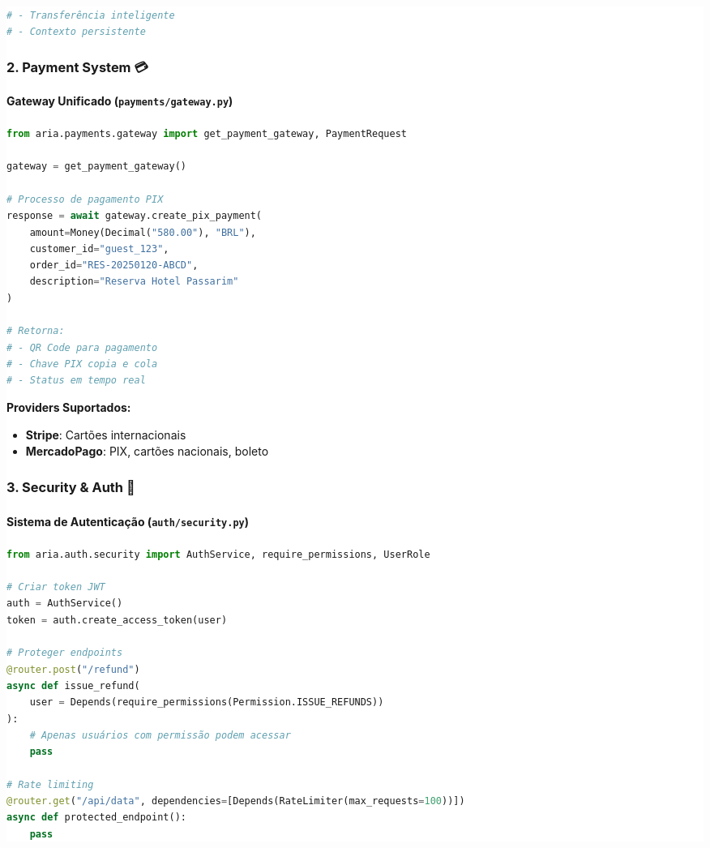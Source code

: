 ```python
# - Transferência inteligente
# - Contexto persistente
```

### 2. **Payment System** 💳

#### Gateway Unificado (`payments/gateway.py`)
```python
from aria.payments.gateway import get_payment_gateway, PaymentRequest

gateway = get_payment_gateway()

# Processo de pagamento PIX
response = await gateway.create_pix_payment(
    amount=Money(Decimal("580.00"), "BRL"),
    customer_id="guest_123",
    order_id="RES-20250120-ABCD",
    description="Reserva Hotel Passarim"
)

# Retorna:
# - QR Code para pagamento
# - Chave PIX copia e cola
# - Status em tempo real
```

**Providers Suportados:**
- **Stripe**: Cartões internacionais
- **MercadoPago**: PIX, cartões nacionais, boleto

### 3. **Security & Auth** 🔐

#### Sistema de Autenticação (`auth/security.py`)
```python
from aria.auth.security import AuthService, require_permissions, UserRole

# Criar token JWT
auth = AuthService()
token = auth.create_access_token(user)

# Proteger endpoints
@router.post("/refund")
async def issue_refund(
    user = Depends(require_permissions(Permission.ISSUE_REFUNDS))
):
    # Apenas usuários com permissão podem acessar
    pass

# Rate limiting
@router.get("/api/data", dependencies=[Depends(RateLimiter(max_requests=100))])
async def protected_endpoint():
    pass
```
